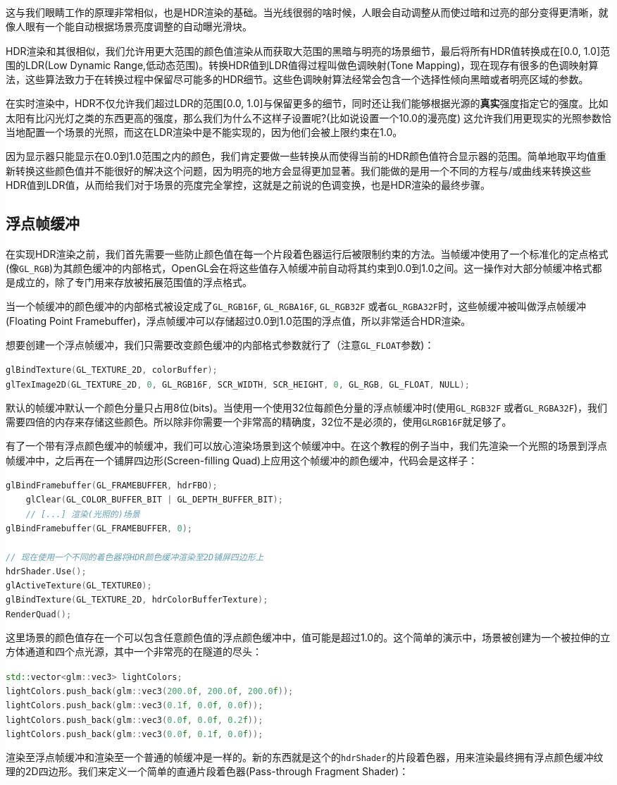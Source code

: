 这与我们眼睛工作的原理非常相似，也是HDR渲染的基础。当光线很弱的啥时候，人眼会自动调整从而使过暗和过亮的部分变得更清晰，就像人眼有一个能自动根据场景亮度调整的自动曝光滑块。

HDR渲染和其很相似，我们允许用更大范围的颜色值渲染从而获取大范围的黑暗与明亮的场景细节，最后将所有HDR值转换成在[0.0, 1.0]范围的LDR(Low Dynamic Range,低动态范围)。转换HDR值到LDR值得过程叫做色调映射(Tone Mapping)，现在现存有很多的色调映射算法，这些算法致力于在转换过程中保留尽可能多的HDR细节。这些色调映射算法经常会包含一个选择性倾向黑暗或者明亮区域的参数。

在实时渲染中，HDR不仅允许我们超过LDR的范围[0.0, 1.0]与保留更多的细节，同时还让我们能够根据光源的**真实**强度指定它的强度。比如太阳有比闪光灯之类的东西更高的强度，那么我们为什么不这样子设置呢?(比如说设置一个10.0的漫亮度) 这允许我们用更现实的光照参数恰当地配置一个场景的光照，而这在LDR渲染中是不能实现的，因为他们会被上限约束在1.0。

因为显示器只能显示在0.0到1.0范围之内的颜色，我们肯定要做一些转换从而使得当前的HDR颜色值符合显示器的范围。简单地取平均值重新转换这些颜色值并不能很好的解决这个问题，因为明亮的地方会显得更加显著。我们能做的是用一个不同的方程与/或曲线来转换这些HDR值到LDR值，从而给我们对于场景的亮度完全掌控，这就是之前说的色调变换，也是HDR渲染的最终步骤。

## 浮点帧缓冲

在实现HDR渲染之前，我们首先需要一些防止颜色值在每一个片段着色器运行后被限制约束的方法。当帧缓冲使用了一个标准化的定点格式(像`GL_RGB`)为其颜色缓冲的内部格式，OpenGL会在将这些值存入帧缓冲前自动将其约束到0.0到1.0之间。这一操作对大部分帧缓冲格式都是成立的，除了专门用来存放被拓展范围值的浮点格式。

当一个帧缓冲的颜色缓冲的内部格式被设定成了`GL_RGB16F`, `GL_RGBA16F`, `GL_RGB32F` 或者`GL_RGBA32F`时，这些帧缓冲被叫做浮点帧缓冲(Floating Point Framebuffer)，浮点帧缓冲可以存储超过0.0到1.0范围的浮点值，所以非常适合HDR渲染。

想要创建一个浮点帧缓冲，我们只需要改变颜色缓冲的内部格式参数就行了（注意`GL_FLOAT`参数)：

```c++
glBindTexture(GL_TEXTURE_2D, colorBuffer);
glTexImage2D(GL_TEXTURE_2D, 0, GL_RGB16F, SCR_WIDTH, SCR_HEIGHT, 0, GL_RGB, GL_FLOAT, NULL);  
```

默认的帧缓冲默认一个颜色分量只占用8位(bits)。当使用一个使用32位每颜色分量的浮点帧缓冲时(使用`GL_RGB32F` 或者`GL_RGBA32F`)，我们需要四倍的内存来存储这些颜色。所以除非你需要一个非常高的精确度，32位不是必须的，使用`GLRGB16F`就足够了。

有了一个带有浮点颜色缓冲的帧缓冲，我们可以放心渲染场景到这个帧缓冲中。在这个教程的例子当中，我们先渲染一个光照的场景到浮点帧缓冲中，之后再在一个铺屏四边形(Screen-filling Quad)上应用这个帧缓冲的颜色缓冲，代码会是这样子：

```c++
glBindFramebuffer(GL_FRAMEBUFFER, hdrFBO);
    glClear(GL_COLOR_BUFFER_BIT | GL_DEPTH_BUFFER_BIT);  
    // [...] 渲染(光照的)场景
glBindFramebuffer(GL_FRAMEBUFFER, 0);

// 现在使用一个不同的着色器将HDR颜色缓冲渲染至2D铺屏四边形上
hdrShader.Use();
glActiveTexture(GL_TEXTURE0);
glBindTexture(GL_TEXTURE_2D, hdrColorBufferTexture);
RenderQuad();
```

这里场景的颜色值存在一个可以包含任意颜色值的浮点颜色缓冲中，值可能是超过1.0的。这个简单的演示中，场景被创建为一个被拉伸的立方体通道和四个点光源，其中一个非常亮的在隧道的尽头：

```c++
std::vector<glm::vec3> lightColors;
lightColors.push_back(glm::vec3(200.0f, 200.0f, 200.0f));
lightColors.push_back(glm::vec3(0.1f, 0.0f, 0.0f));
lightColors.push_back(glm::vec3(0.0f, 0.0f, 0.2f));
lightColors.push_back(glm::vec3(0.0f, 0.1f, 0.0f));  
```

渲染至浮点帧缓冲和渲染至一个普通的帧缓冲是一样的。新的东西就是这个的`hdrShader`的片段着色器，用来渲染最终拥有浮点颜色缓冲纹理的2D四边形。我们来定义一个简单的直通片段着色器(Pass-through Fragment Shader)：
